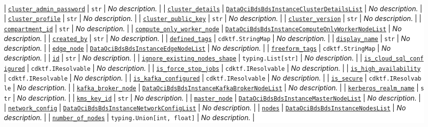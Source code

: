| <code><a href="#rhizo-co-terraform-provider-oci.dataOciBdsBdsInstance.DataOciBdsBdsInstance.property.clusterAdminPassword">cluster_admin_password</a></code> | <code>str</code> | *No description.* |
| <code><a href="#rhizo-co-terraform-provider-oci.dataOciBdsBdsInstance.DataOciBdsBdsInstance.property.clusterDetails">cluster_details</a></code> | <code><a href="#rhizo-co-terraform-provider-oci.dataOciBdsBdsInstance.DataOciBdsBdsInstanceClusterDetailsList">DataOciBdsBdsInstanceClusterDetailsList</a></code> | *No description.* |
| <code><a href="#rhizo-co-terraform-provider-oci.dataOciBdsBdsInstance.DataOciBdsBdsInstance.property.clusterProfile">cluster_profile</a></code> | <code>str</code> | *No description.* |
| <code><a href="#rhizo-co-terraform-provider-oci.dataOciBdsBdsInstance.DataOciBdsBdsInstance.property.clusterPublicKey">cluster_public_key</a></code> | <code>str</code> | *No description.* |
| <code><a href="#rhizo-co-terraform-provider-oci.dataOciBdsBdsInstance.DataOciBdsBdsInstance.property.clusterVersion">cluster_version</a></code> | <code>str</code> | *No description.* |
| <code><a href="#rhizo-co-terraform-provider-oci.dataOciBdsBdsInstance.DataOciBdsBdsInstance.property.compartmentId">compartment_id</a></code> | <code>str</code> | *No description.* |
| <code><a href="#rhizo-co-terraform-provider-oci.dataOciBdsBdsInstance.DataOciBdsBdsInstance.property.computeOnlyWorkerNode">compute_only_worker_node</a></code> | <code><a href="#rhizo-co-terraform-provider-oci.dataOciBdsBdsInstance.DataOciBdsBdsInstanceComputeOnlyWorkerNodeList">DataOciBdsBdsInstanceComputeOnlyWorkerNodeList</a></code> | *No description.* |
| <code><a href="#rhizo-co-terraform-provider-oci.dataOciBdsBdsInstance.DataOciBdsBdsInstance.property.createdBy">created_by</a></code> | <code>str</code> | *No description.* |
| <code><a href="#rhizo-co-terraform-provider-oci.dataOciBdsBdsInstance.DataOciBdsBdsInstance.property.definedTags">defined_tags</a></code> | <code>cdktf.StringMap</code> | *No description.* |
| <code><a href="#rhizo-co-terraform-provider-oci.dataOciBdsBdsInstance.DataOciBdsBdsInstance.property.displayName">display_name</a></code> | <code>str</code> | *No description.* |
| <code><a href="#rhizo-co-terraform-provider-oci.dataOciBdsBdsInstance.DataOciBdsBdsInstance.property.edgeNode">edge_node</a></code> | <code><a href="#rhizo-co-terraform-provider-oci.dataOciBdsBdsInstance.DataOciBdsBdsInstanceEdgeNodeList">DataOciBdsBdsInstanceEdgeNodeList</a></code> | *No description.* |
| <code><a href="#rhizo-co-terraform-provider-oci.dataOciBdsBdsInstance.DataOciBdsBdsInstance.property.freeformTags">freeform_tags</a></code> | <code>cdktf.StringMap</code> | *No description.* |
| <code><a href="#rhizo-co-terraform-provider-oci.dataOciBdsBdsInstance.DataOciBdsBdsInstance.property.id">id</a></code> | <code>str</code> | *No description.* |
| <code><a href="#rhizo-co-terraform-provider-oci.dataOciBdsBdsInstance.DataOciBdsBdsInstance.property.ignoreExistingNodesShape">ignore_existing_nodes_shape</a></code> | <code>typing.List[str]</code> | *No description.* |
| <code><a href="#rhizo-co-terraform-provider-oci.dataOciBdsBdsInstance.DataOciBdsBdsInstance.property.isCloudSqlConfigured">is_cloud_sql_configured</a></code> | <code>cdktf.IResolvable</code> | *No description.* |
| <code><a href="#rhizo-co-terraform-provider-oci.dataOciBdsBdsInstance.DataOciBdsBdsInstance.property.isForceStopJobs">is_force_stop_jobs</a></code> | <code>cdktf.IResolvable</code> | *No description.* |
| <code><a href="#rhizo-co-terraform-provider-oci.dataOciBdsBdsInstance.DataOciBdsBdsInstance.property.isHighAvailability">is_high_availability</a></code> | <code>cdktf.IResolvable</code> | *No description.* |
| <code><a href="#rhizo-co-terraform-provider-oci.dataOciBdsBdsInstance.DataOciBdsBdsInstance.property.isKafkaConfigured">is_kafka_configured</a></code> | <code>cdktf.IResolvable</code> | *No description.* |
| <code><a href="#rhizo-co-terraform-provider-oci.dataOciBdsBdsInstance.DataOciBdsBdsInstance.property.isSecure">is_secure</a></code> | <code>cdktf.IResolvable</code> | *No description.* |
| <code><a href="#rhizo-co-terraform-provider-oci.dataOciBdsBdsInstance.DataOciBdsBdsInstance.property.kafkaBrokerNode">kafka_broker_node</a></code> | <code><a href="#rhizo-co-terraform-provider-oci.dataOciBdsBdsInstance.DataOciBdsBdsInstanceKafkaBrokerNodeList">DataOciBdsBdsInstanceKafkaBrokerNodeList</a></code> | *No description.* |
| <code><a href="#rhizo-co-terraform-provider-oci.dataOciBdsBdsInstance.DataOciBdsBdsInstance.property.kerberosRealmName">kerberos_realm_name</a></code> | <code>str</code> | *No description.* |
| <code><a href="#rhizo-co-terraform-provider-oci.dataOciBdsBdsInstance.DataOciBdsBdsInstance.property.kmsKeyId">kms_key_id</a></code> | <code>str</code> | *No description.* |
| <code><a href="#rhizo-co-terraform-provider-oci.dataOciBdsBdsInstance.DataOciBdsBdsInstance.property.masterNode">master_node</a></code> | <code><a href="#rhizo-co-terraform-provider-oci.dataOciBdsBdsInstance.DataOciBdsBdsInstanceMasterNodeList">DataOciBdsBdsInstanceMasterNodeList</a></code> | *No description.* |
| <code><a href="#rhizo-co-terraform-provider-oci.dataOciBdsBdsInstance.DataOciBdsBdsInstance.property.networkConfig">network_config</a></code> | <code><a href="#rhizo-co-terraform-provider-oci.dataOciBdsBdsInstance.DataOciBdsBdsInstanceNetworkConfigList">DataOciBdsBdsInstanceNetworkConfigList</a></code> | *No description.* |
| <code><a href="#rhizo-co-terraform-provider-oci.dataOciBdsBdsInstance.DataOciBdsBdsInstance.property.nodes">nodes</a></code> | <code><a href="#rhizo-co-terraform-provider-oci.dataOciBdsBdsInstance.DataOciBdsBdsInstanceNodesList">DataOciBdsBdsInstanceNodesList</a></code> | *No description.* |
| <code><a href="#rhizo-co-terraform-provider-oci.dataOciBdsBdsInstance.DataOciBdsBdsInstance.property.numberOfNodes">number_of_nodes</a></code> | <code>typing.Union[int, float]</code> | *No description.* |
